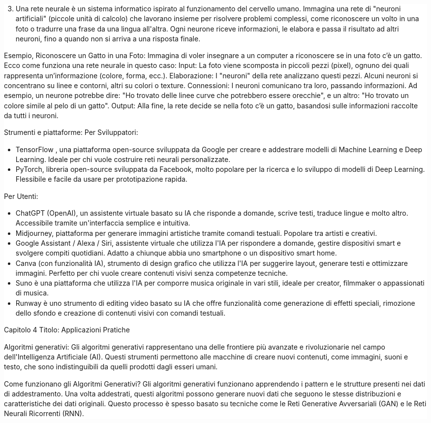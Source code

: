 3. Una rete neurale è un sistema informatico ispirato al funzionamento del cervello umano. Immagina una rete di "neuroni artificiali" (piccole unità di calcolo) che lavorano insieme per risolvere problemi complessi, come riconoscere un volto in una foto o tradurre una frase da una lingua all'altra. Ogni neurone riceve informazioni, le elabora e passa il risultato ad altri neuroni, fino a quando non si arriva a una risposta finale.

Esempio, Riconoscere un Gatto in una Foto:
Immagina di voler insegnare a un computer a riconoscere se in una foto c’è un gatto. Ecco come funziona una rete neurale in questo caso:
Input: La foto viene scomposta in piccoli pezzi (pixel), ognuno dei quali rappresenta un’informazione (colore, forma, ecc.).
Elaborazione: I "neuroni" della rete analizzano questi pezzi. Alcuni neuroni si concentrano su linee e contorni, altri su colori o texture.
Connessioni: I neuroni comunicano tra loro, passando informazioni. Ad esempio, un neurone potrebbe dire: "Ho trovato delle linee curve che potrebbero essere orecchie", e un altro: "Ho trovato un colore simile al pelo di un gatto".
Output: Alla fine, la rete decide se nella foto c’è un gatto, basandosi sulle informazioni raccolte da tutti i neuroni.

Strumenti e piattaforme:
Per Sviluppatori:
- TensorFlow , una piattaforma open-source sviluppata da Google per creare e addestrare modelli di Machine Learning e Deep Learning. Ideale per chi vuole costruire reti neurali personalizzate.
-  PyTorch, libreria open-source sviluppata da Facebook, molto popolare per la ricerca e lo sviluppo di modelli di Deep Learning. Flessibile e facile da usare per prototipazione rapida.

Per Utenti:
- ChatGPT (OpenAI), un assistente virtuale basato su IA che risponde a domande, scrive testi, traduce lingue e molto altro.        Accessibile tramite un'interfaccia semplice e intuitiva.
- Midjourney, piattaforma per generare immagini artistiche tramite comandi testuali. Popolare tra artisti e creativi.
- Google Assistant / Alexa / Siri, assistente virtuale che utilizza l'IA per rispondere a domande, gestire dispositivi smart e svolgere compiti quotidiani. Adatto a chiunque abbia uno smartphone o un dispositivo smart home.
- Canva (con funzionalità IA), strumento di design grafico che utilizza l'IA per suggerire layout, generare testi e ottimizzare immagini. Perfetto per chi vuole creare contenuti visivi senza competenze tecniche.
- Suno è una piattaforma che utilizza l'IA per comporre musica originale in vari stili, ideale per creator, filmmaker o appassionati di musica.
- Runway è uno strumento di editing video basato su IA che offre funzionalità come generazione di effetti speciali, rimozione dello sfondo e creazione di contenuti visivi con comandi testuali.

Capitolo 4
Titolo: Applicazioni Pratiche

Algoritmi generativi:
Gli algoritmi generativi rappresentano una delle frontiere più avanzate e rivoluzionarie nel campo dell'Intelligenza Artificiale (AI). Questi strumenti permettono alle macchine di creare nuovi contenuti, come immagini, suoni e testo, che sono indistinguibili da quelli prodotti dagli esseri umani.

Come funzionano gli Algoritmi Generativi?
Gli algoritmi generativi funzionano apprendendo i pattern e le strutture presenti nei dati di addestramento. Una volta addestrati, questi algoritmi possono generare nuovi dati che seguono le stesse distribuzioni e caratteristiche dei dati originali. Questo processo è spesso basato su tecniche come le Reti Generative Avversariali (GAN) e le Reti Neurali Ricorrenti (RNN).
